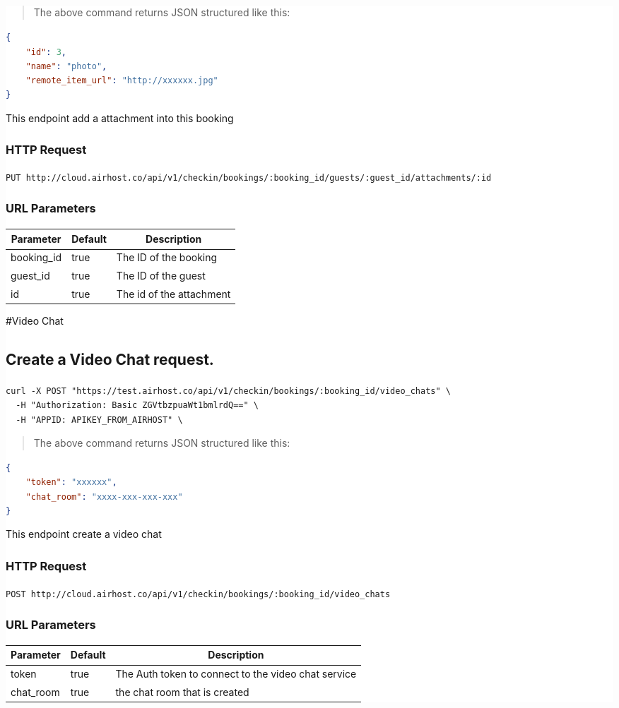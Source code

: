 > The above command returns JSON structured like this:

```json
{
    "id": 3,
    "name": "photo",
    "remote_item_url": "http://xxxxxx.jpg"
}
```

This endpoint add a attachment into this booking

### HTTP Request

`PUT http://cloud.airhost.co/api/v1/checkin/bookings/:booking_id/guests/:guest_id/attachments/:id`

### URL Parameters

Parameter | Default| Description
--------- | ------- | -----------
booking_id | true |The ID of the booking
guest_id | true |The ID of the guest
id | true | The id of the attachment

#Video Chat
## Create a Video Chat request.

```shell
curl -X POST "https://test.airhost.co/api/v1/checkin/bookings/:booking_id/video_chats" \
  -H "Authorization: Basic ZGVtbzpuaWt1bmlrdQ==" \
  -H "APPID: APIKEY_FROM_AIRHOST" \
```

> The above command returns JSON structured like this:

```json
{
    "token": "xxxxxx",
    "chat_room": "xxxx-xxx-xxx-xxx"
}
```

This endpoint create a video chat

### HTTP Request

`POST http://cloud.airhost.co/api/v1/checkin/bookings/:booking_id/video_chats`

### URL Parameters

Parameter | Default | Description
--------- | ------- | -----------
token | true | The Auth token to connect to the video chat service
chat_room| true| the chat room that is created
